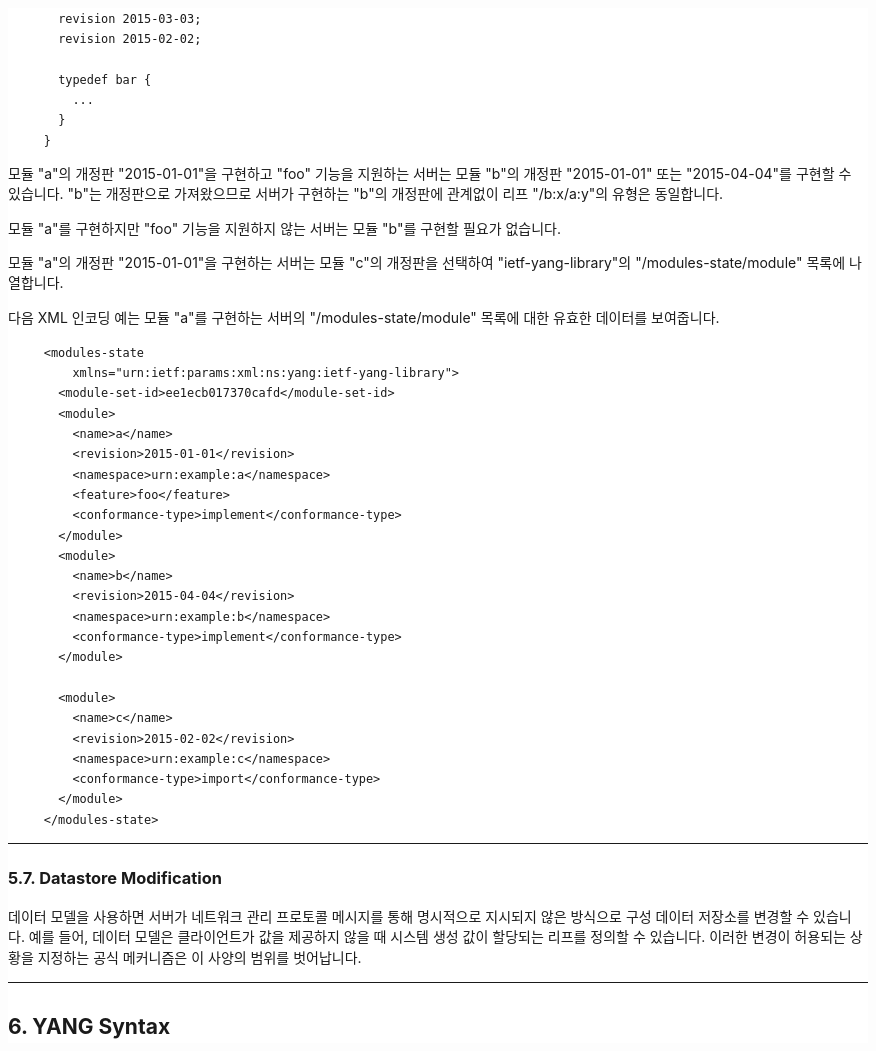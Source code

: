 ```text
       revision 2015-03-03;
       revision 2015-02-02;

       typedef bar {
         ...
       }
     }
```

모듈 "a"의 개정판 "2015-01-01"을 구현하고 "foo" 기능을 지원하는 서버는 모듈 "b"의 개정판 "2015-01-01" 또는 "2015-04-04"를 구현할 수 있습니다. "b"는 개정판으로 가져왔으므로 서버가 구현하는 "b"의 개정판에 관계없이 리프 "/b:x/a:y"의 유형은 동일합니다.

모듈 "a"를 구현하지만 "foo" 기능을 지원하지 않는 서버는 모듈 "b"를 구현할 필요가 없습니다.

모듈 "a"의 개정판 "2015-01-01"을 구현하는 서버는 모듈 "c"의 개정판을 선택하여 "ietf-yang-library"의 "/modules-state/module" 목록에 나열합니다.

다음 XML 인코딩 예는 모듈 "a"를 구현하는 서버의 "/modules-state/module" 목록에 대한 유효한 데이터를 보여줍니다.

```text
     <modules-state
         xmlns="urn:ietf:params:xml:ns:yang:ietf-yang-library">
       <module-set-id>ee1ecb017370cafd</module-set-id>
       <module>
         <name>a</name>
         <revision>2015-01-01</revision>
         <namespace>urn:example:a</namespace>
         <feature>foo</feature>
         <conformance-type>implement</conformance-type>
       </module>
       <module>
         <name>b</name>
         <revision>2015-04-04</revision>
         <namespace>urn:example:b</namespace>
         <conformance-type>implement</conformance-type>
       </module>

       <module>
         <name>c</name>
         <revision>2015-02-02</revision>
         <namespace>urn:example:c</namespace>
         <conformance-type>import</conformance-type>
       </module>
     </modules-state>
```

---
### **5.7.  Datastore Modification**

데이터 모델을 사용하면 서버가 네트워크 관리 프로토콜 메시지를 통해 명시적으로 지시되지 않은 방식으로 구성 데이터 저장소를 변경할 수 있습니다. 예를 들어, 데이터 모델은 클라이언트가 값을 제공하지 않을 때 시스템 생성 값이 할당되는 리프를 정의할 수 있습니다. 이러한 변경이 허용되는 상황을 지정하는 공식 메커니즘은 이 사양의 범위를 벗어납니다.

---
## **6.  YANG Syntax**
